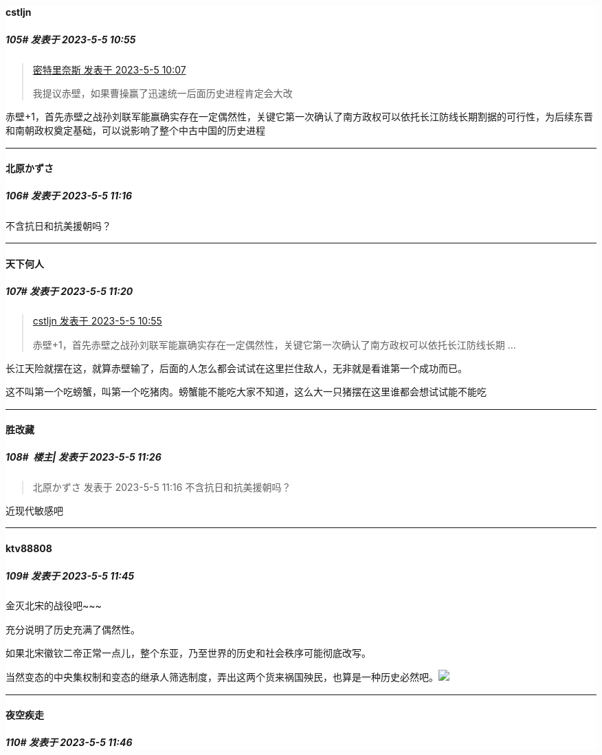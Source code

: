 ####  cstljn  
##### 105#       发表于 2023-5-5 10:55

<blockquote><a href="httphttps://bbs.saraba1st.com/2b/forum.php?mod=redirect&amp;goto=findpost&amp;pid=60728454&amp;ptid=2130601" target="_blank">密特里奈斯 发表于 2023-5-5 10:07</a>

我提议赤壁，如果曹操赢了迅速统一后面历史进程肯定会大改</blockquote>
赤壁+1，首先赤壁之战孙刘联军能赢确实存在一定偶然性，关键它第一次确认了南方政权可以依托长江防线长期割据的可行性，为后续东晋和南朝政权奠定基础，可以说影响了整个中古中国的历史进程


*****

####  北原かずさ  
##### 106#       发表于 2023-5-5 11:16

不含抗日和抗美援朝吗？

*****

####  天下何人  
##### 107#       发表于 2023-5-5 11:20

<blockquote><a href="httphttps://bbs.saraba1st.com/2b/forum.php?mod=redirect&amp;goto=findpost&amp;pid=60729176&amp;ptid=2130601" target="_blank">cstljn 发表于 2023-5-5 10:55</a>

赤壁+1，首先赤壁之战孙刘联军能赢确实存在一定偶然性，关键它第一次确认了南方政权可以依托长江防线长期 ...</blockquote>
长江天险就摆在这，就算赤壁输了，后面的人怎么都会试试在这里拦住敌人，无非就是看谁第一个成功而已。

这不叫第一个吃螃蟹，叫第一个吃猪肉。螃蟹能不能吃大家不知道，这么大一只猪摆在这里谁都会想试试能不能吃


*****

####  胜改藏  
##### 108#         楼主| 发表于 2023-5-5 11:26

<blockquote>北原かずさ 发表于 2023-5-5 11:16
不含抗日和抗美援朝吗？</blockquote>
近现代敏感吧


*****

####  ktv88808  
##### 109#       发表于 2023-5-5 11:45

金灭北宋的战役吧~~~

充分说明了历史充满了偶然性。

如果北宋徽钦二帝正常一点儿，整个东亚，乃至世界的历史和社会秩序可能彻底改写。

当然变态的中央集权制和变态的继承人筛选制度，弄出这两个货来祸国殃民，也算是一种历史必然吧。<img src="https://static.saraba1st.com/image/smiley/face2017/077.png" referrerpolicy="no-referrer">

*****

####  夜空疾走  
##### 110#       发表于 2023-5-5 11:46
